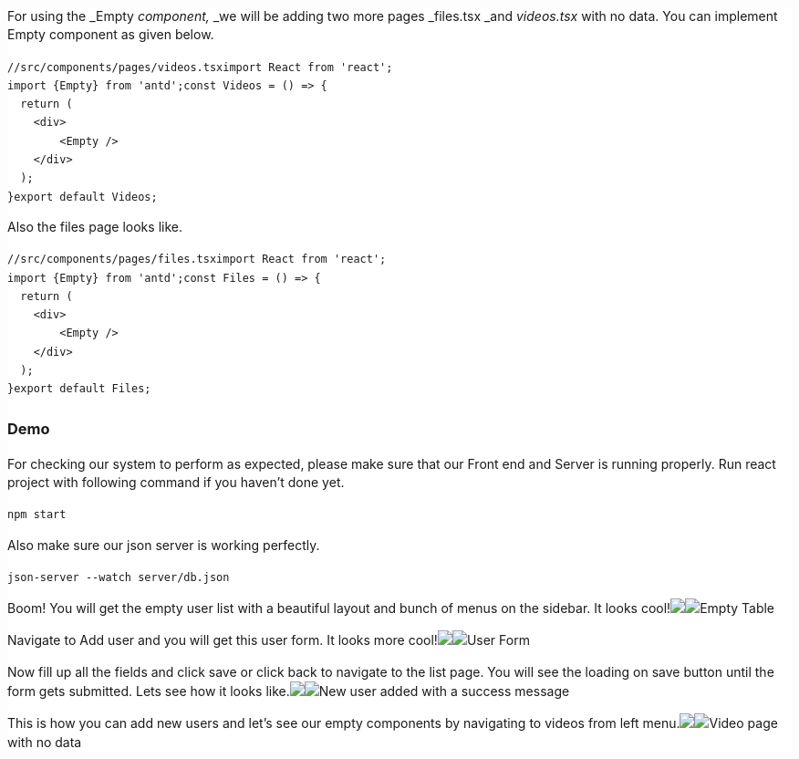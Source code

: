 For using the _Empty _component,_ _we will be adding two more pages _files.tsx _and _videos.tsx_ with no data. You can implement Empty component as given below.

```
//src/components/pages/videos.tsximport React from 'react';
import {Empty} from 'antd';const Videos = () => {
  return (
    <div>
        <Empty />
    </div>
  );
}export default Videos;
```

Also the files page looks like.

```
//src/components/pages/files.tsximport React from 'react';
import {Empty} from 'antd';const Files = () => {
  return (
    <div>
        <Empty />
    </div>
  );
}export default Files;
```

### Demo <a href="cc53" id="cc53"></a>

For checking our system to perform as expected, please make sure that our Front end and Server is running properly. Run react project with following command if you haven’t done yet.

```
npm start
```

Also make sure our json server is working perfectly.

```
json-server --watch server/db.json
```

Boom! You will get the empty user list with a beautiful layout and bunch of menus on the sidebar. It looks cool!![](https://miro.medium.com/max/30/1\*eYWIrq3o3UssNPe1o0oAgw.png?q=20)![](https://miro.medium.com/max/709/1\*eYWIrq3o3UssNPe1o0oAgw.png)Empty Table

Navigate to Add user and you will get this user form. It looks more cool!![](https://miro.medium.com/max/30/1\*NdReF_IeD0jaAbByJSykng.png?q=20)![](https://miro.medium.com/max/709/1\*NdReF_IeD0jaAbByJSykng.png)User Form

Now fill up all the fields and click save or click back to navigate to the list page. You will see the loading on save button until the form gets submitted. Lets see how it looks like.![](https://miro.medium.com/max/30/1\*tJZfdtGELSDAx10NVnWZew.png?q=20)![](https://miro.medium.com/max/709/1\*tJZfdtGELSDAx10NVnWZew.png)New user added with a success message

This is how you can add new users and let’s see our empty components by navigating to videos from left menu.![](https://miro.medium.com/max/30/1\*xNy_OTTUEdUeBDdIlJ7uTg.png?q=20)![](https://miro.medium.com/max/709/1\*xNy_OTTUEdUeBDdIlJ7uTg.png)Video page with no data
